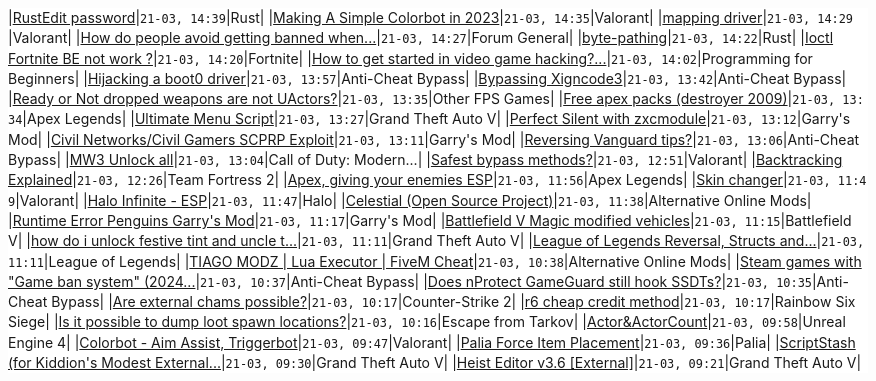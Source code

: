 |[RustEdit password](https://www.unknowncheats.me/forum/rust/625052-rustedit-password.html)|`21-03, 14:39`|Rust|
|[Making A Simple Colorbot in 2023](https://www.unknowncheats.me/forum/valorant/576868-simple-colorbot-2023-a.html)|`21-03, 14:35`|Valorant|
|[mapping driver](https://www.unknowncheats.me/forum/valorant/628264-mapping-driver.html)|`21-03, 14:29`|Valorant|
|[How do people avoid getting banned when...](https://www.unknowncheats.me/forum/forum-general/627499-people-avoid-getting-banned-developing-cheat.html)|`21-03, 14:27`|Forum General|
|[byte-pathing](https://www.unknowncheats.me/forum/rust/628083-byte-pathing.html)|`21-03, 14:22`|Rust|
|[Ioctl Fortnite BE not work ?](https://www.unknowncheats.me/forum/fortnite/628262-ioctl-fortnite.html)|`21-03, 14:20`|Fortnite|
|[How to get started in video game hacking?...](https://www.unknowncheats.me/forum/programming-for-beginners/257420-started-video-game-hacking-ultimate-answer.html)|`21-03, 14:02`|Programming for Beginners|
|[Hijacking a boot0 driver](https://www.unknowncheats.me/forum/anti-cheat-bypass/628261-hijacking-boot0-driver.html)|`21-03, 13:57`|Anti-Cheat Bypass|
|[Bypassing Xigncode3](https://www.unknowncheats.me/forum/anti-cheat-bypass/564170-bypassing-xigncode3.html)|`21-03, 13:42`|Anti-Cheat Bypass|
|[Ready or Not dropped weapons are not UActors?](https://www.unknowncheats.me/forum/other-fps-games/628021-ready-dropped-weapons-uactors.html)|`21-03, 13:35`|Other FPS Games|
|[Free apex packs (destroyer 2009)](https://www.unknowncheats.me/forum/apex-legends/623094-free-apex-packs-destroyer-2009-a.html)|`21-03, 13:34`|Apex Legends|
|[Ultimate Menu Script](https://www.unknowncheats.me/forum/grand-theft-auto-v/565688-ultimate-menu-script.html)|`21-03, 13:27`|Grand Theft Auto V|
|[Perfect Silent with zxcmodule](https://www.unknowncheats.me/forum/garry-s-mod/627962-perfect-silent-zxcmodule.html)|`21-03, 13:12`|Garry's Mod|
|[Civil Networks/Civil Gamers SCPRP Exploit](https://www.unknowncheats.me/forum/garry-s-mod/625389-civil-networks-civil-gamers-scprp-exploit.html)|`21-03, 13:11`|Garry's Mod|
|[Reversing Vanguard tips?](https://www.unknowncheats.me/forum/anti-cheat-bypass/628258-reversing-vanguard-tips.html)|`21-03, 13:06`|Anti-Cheat Bypass|
|[MW3 Unlock all](https://www.unknowncheats.me/forum/call-of-duty-modern-warfare-iii/627676-mw3-unlock.html)|`21-03, 13:04`|Call of Duty: Modern...|
|[Safest bypass methods?](https://www.unknowncheats.me/forum/valorant/628254-safest-bypass-methods.html)|`21-03, 12:51`|Valorant|
|[Backtracking Explained](https://www.unknowncheats.me/forum/team-fortress-2-a/628071-backtracking-explained.html)|`21-03, 12:26`|Team Fortress 2|
|[Apex, giving your enemies ESP](https://www.unknowncheats.me/forum/apex-legends/627794-apex-giving-enemies-esp.html)|`21-03, 11:56`|Apex Legends|
|[Skin changer](https://www.unknowncheats.me/forum/valorant/628252-skin-changer.html)|`21-03, 11:49`|Valorant|
|[Halo Infinite - ESP](https://www.unknowncheats.me/forum/halo/480482-halo-infinite-esp.html)|`21-03, 11:47`|Halo|
|[Celestial (Open Source Project)](https://www.unknowncheats.me/forum/alternative-online-mods/626565-celestial-source-project.html)|`21-03, 11:38`|Alternative Online Mods|
|[Runtime Error Penguins Garry's Mod](https://www.unknowncheats.me/forum/garry-s-mod/627622-runtime-error-penguins-garrys-mod.html)|`21-03, 11:17`|Garry's Mod|
|[Battlefield V Magic modified vehicles](https://www.unknowncheats.me/forum/battlefield-v/614951-battlefield-magic-modified-vehicles.html)|`21-03, 11:15`|Battlefield V|
|[how do i unlock festive tint and uncle t...](https://www.unknowncheats.me/forum/grand-theft-auto-v/628091-unlock-festive-tint-uncle-finish.html)|`21-03, 11:11`|Grand Theft Auto V|
|[League of Legends Reversal, Structs and...](https://www.unknowncheats.me/forum/league-of-legends/310587-league-legends-reversal-structs-offsets.html)|`21-03, 11:11`|League of Legends|
|[TIAGO MODZ \| Lua Executor \| FiveM Cheat](https://www.unknowncheats.me/forum/alternative-online-mods/583154-tiago-modz-lua-executor-fivem-cheat.html)|`21-03, 10:38`|Alternative Online Mods|
|[Steam games with "Game ban system" (2024...](https://www.unknowncheats.me/forum/anti-cheat-bypass/618815-steam-games-game-ban-system-2024-updated.html)|`21-03, 10:37`|Anti-Cheat Bypass|
|[Does nProtect GameGuard still hook SSDTs?](https://www.unknowncheats.me/forum/anti-cheat-bypass/626939-nprotect-gameguard-hook-ssdts.html)|`21-03, 10:35`|Anti-Cheat Bypass|
|[Are external chams possible?](https://www.unknowncheats.me/forum/counter-strike-2-a/628249-external-chams.html)|`21-03, 10:17`|Counter-Strike 2|
|[r6 cheap credit method](https://www.unknowncheats.me/forum/rainbow-six-siege/625957-r6-cheap-credit-method.html)|`21-03, 10:17`|Rainbow Six Siege|
|[Is it possible to dump loot spawn locations?](https://www.unknowncheats.me/forum/escape-from-tarkov/626956-dump-loot-spawn-locations.html)|`21-03, 10:16`|Escape from Tarkov|
|[Actor&ActorCount](https://www.unknowncheats.me/forum/unreal-engine-4-a/628248-actor-actorcount.html)|`21-03, 09:58`|Unreal Engine 4|
|[Colorbot - Aim Assist, Triggerbot](https://www.unknowncheats.me/forum/valorant/627913-colorbot-aim-assist-triggerbot.html)|`21-03, 09:47`|Valorant|
|[Palia Force Item Placement](https://www.unknowncheats.me/forum/palia/602746-palia-force-item-placement.html)|`21-03, 09:36`|Palia|
|[ScriptStash (for Kiddion's Modest External...](https://www.unknowncheats.me/forum/grand-theft-auto-v/500316-scriptstash-kiddions-modest-external-menu.html)|`21-03, 09:30`|Grand Theft Auto V|
|[Heist Editor v3.6 \[External\]](https://www.unknowncheats.me/forum/grand-theft-auto-v/451205-heist-editor-v3-6-external.html)|`21-03, 09:21`|Grand Theft Auto V|